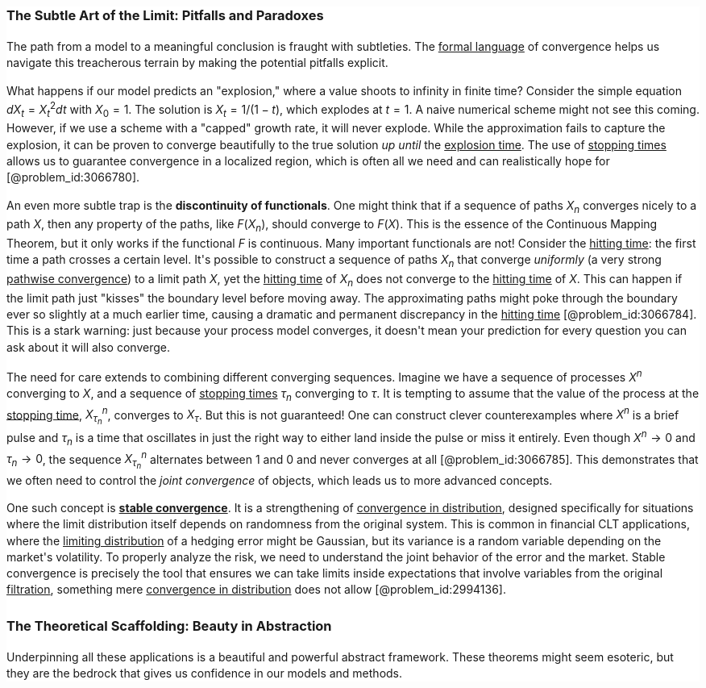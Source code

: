 ### The Subtle Art of the Limit: Pitfalls and Paradoxes

The path from a model to a meaningful conclusion is fraught with subtleties. The [formal language](@article_id:153144) of convergence helps us navigate this treacherous terrain by making the potential pitfalls explicit.

What happens if our model predicts an "explosion," where a value shoots to infinity in finite time? Consider the simple equation $dX_t = X_t^2 dt$ with $X_0=1$. The solution is $X_t = 1/(1-t)$, which explodes at $t=1$. A naive numerical scheme might not see this coming. However, if we use a scheme with a "capped" growth rate, it will never explode. While the approximation fails to capture the explosion, it can be proven to converge beautifully to the true solution *up until* the [explosion time](@article_id:195519). The use of [stopping times](@article_id:261305) allows us to guarantee convergence in a localized region, which is often all we need and can realistically hope for [@problem_id:3066780].

An even more subtle trap is the **discontinuity of functionals**. One might think that if a sequence of paths $X_n$ converges nicely to a path $X$, then any property of the paths, like $F(X_n)$, should converge to $F(X)$. This is the essence of the Continuous Mapping Theorem, but it only works if the functional $F$ is continuous. Many important functionals are not! Consider the [hitting time](@article_id:263670): the first time a path crosses a certain level. It's possible to construct a sequence of paths $X_n$ that converge *uniformly* (a very strong [pathwise convergence](@article_id:194835)) to a limit path $X$, yet the [hitting time](@article_id:263670) of $X_n$ does not converge to the [hitting time](@article_id:263670) of $X$. This can happen if the limit path just "kisses" the boundary level before moving away. The approximating paths might poke through the boundary ever so slightly at a much earlier time, causing a dramatic and permanent discrepancy in the [hitting time](@article_id:263670) [@problem_id:3066784]. This is a stark warning: just because your process model converges, it doesn't mean your prediction for every question you can ask about it will also converge.

The need for care extends to combining different converging sequences. Imagine we have a sequence of processes $X^n$ converging to $X$, and a sequence of [stopping times](@article_id:261305) $\tau_n$ converging to $\tau$. It is tempting to assume that the value of the process at the [stopping time](@article_id:269803), $X^n_{\tau_n}$, converges to $X_\tau$. But this is not guaranteed! One can construct clever counterexamples where $X^n$ is a brief pulse and $\tau_n$ is a time that oscillates in just the right way to either land inside the pulse or miss it entirely. Even though $X^n \to 0$ and $\tau_n \to 0$, the sequence $X^n_{\tau_n}$ alternates between $1$ and $0$ and never converges at all [@problem_id:3066785]. This demonstrates that we often need to control the *joint convergence* of objects, which leads us to more advanced concepts.

One such concept is **[stable convergence](@article_id:198928)**. It is a strengthening of [convergence in distribution](@article_id:275050), designed specifically for situations where the limit distribution itself depends on randomness from the original system. This is common in financial CLT applications, where the [limiting distribution](@article_id:174303) of a hedging error might be Gaussian, but its variance is a random variable depending on the market's volatility. To properly analyze the risk, we need to understand the joint behavior of the error and the market. Stable convergence is precisely the tool that ensures we can take limits inside expectations that involve variables from the original [filtration](@article_id:161519), something mere [convergence in distribution](@article_id:275050) does not allow [@problem_id:2994136].

### The Theoretical Scaffolding: Beauty in Abstraction

Underpinning all these applications is a beautiful and powerful abstract framework. These theorems might seem esoteric, but they are the bedrock that gives us confidence in our models and methods.
